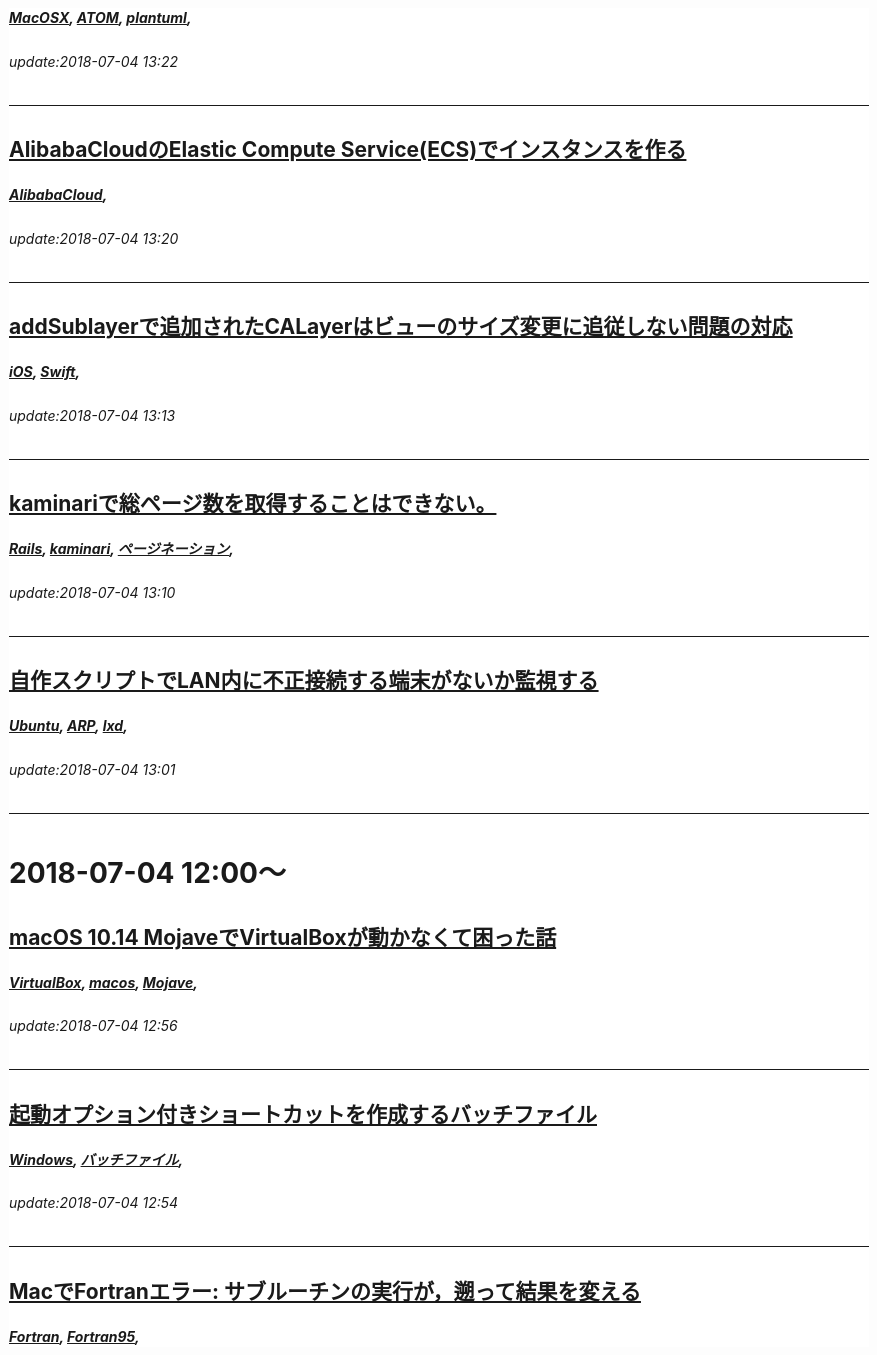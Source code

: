##### [MacOSX](https://qiita.com/tags/MacOSX), [ATOM](https://qiita.com/tags/ATOM), [plantuml](https://qiita.com/tags/plantuml), 
###### update:2018-07-04 13:22
---
## [AlibabaCloudのElastic Compute Service(ECS)でインスタンスを作る](https://qiita.com/asmsuechan/items/0b8d2e364849f169a90d)
##### [AlibabaCloud](https://qiita.com/tags/AlibabaCloud), 
###### update:2018-07-04 13:20
---
## [addSublayerで追加されたCALayerはビューのサイズ変更に追従しない問題の対応](https://qiita.com/Yaruki00/items/45a347fa78156a58d950)
##### [iOS](https://qiita.com/tags/iOS), [Swift](https://qiita.com/tags/Swift), 
###### update:2018-07-04 13:13
---
## [kaminariで総ページ数を取得することはできない。](https://qiita.com/flatman009/items/ad2dbd817017d4681c3e)
##### [Rails](https://qiita.com/tags/Rails), [kaminari](https://qiita.com/tags/kaminari), [ページネーション](https://qiita.com/tags/ページネーション), 
###### update:2018-07-04 13:10
---
## [自作スクリプトでLAN内に不正接続する端末がないか監視する](https://qiita.com/330k/items/44a758639bc7b9948e1f)
##### [Ubuntu](https://qiita.com/tags/Ubuntu), [ARP](https://qiita.com/tags/ARP), [lxd](https://qiita.com/tags/lxd), 
###### update:2018-07-04 13:01
---




# 2018-07-04 12:00～
## [macOS 10.14 MojaveでVirtualBoxが動かなくて困った話](https://qiita.com/kai_kou/items/4f554a515ea7926702df)
##### [VirtualBox](https://qiita.com/tags/VirtualBox), [macos](https://qiita.com/tags/macos), [Mojave](https://qiita.com/tags/Mojave), 
###### update:2018-07-04 12:56
---
## [起動オプション付きショートカットを作成するバッチファイル](https://qiita.com/geokih/items/326085b00e806a27c6b8)
##### [Windows](https://qiita.com/tags/Windows), [バッチファイル](https://qiita.com/tags/バッチファイル), 
###### update:2018-07-04 12:54
---
## [MacでFortranエラー: サブルーチンの実行が，遡って結果を変える](https://qiita.com/Shin_Kadoya/items/c5221ec50ed05bd2e285)
##### [Fortran](https://qiita.com/tags/Fortran), [Fortran95](https://qiita.com/tags/Fortran95), 